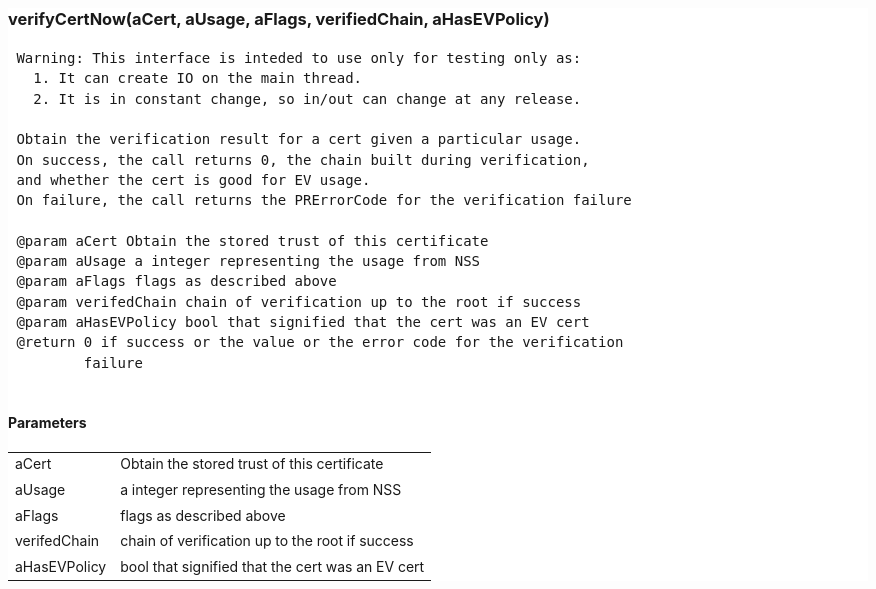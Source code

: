 ### verifyCertNow(aCert, aUsage, aFlags, verifiedChain, aHasEVPolicy) ###
<pre> Warning: This interface is inteded to use only for testing only as:  
   1. It can create IO on the main thread.  
   2. It is in constant change, so in/out can change at any release.  
  
 Obtain the verification result for a cert given a particular usage.  
 On success, the call returns 0, the chain built during verification,  
 and whether the cert is good for EV usage.  
 On failure, the call returns the PRErrorCode for the verification failure  
  
 @param aCert Obtain the stored trust of this certificate  
 @param aUsage a integer representing the usage from NSS  
 @param aFlags flags as described above  
 @param verifedChain chain of verification up to the root if success  
 @param aHasEVPolicy bool that signified that the cert was an EV cert  
 @return 0 if success or the value or the error code for the verification  
         failure  
  
</pre>
#### Parameters ####

<table>

<tr>
<td>aCert</td>
<td>Obtain the stored trust of this certificate  
</td>
</tr>

<tr>
<td>aUsage</td>
<td>a integer representing the usage from NSS  
</td>
</tr>

<tr>
<td>aFlags</td>
<td>flags as described above  
</td>
</tr>

<tr>
<td>verifedChain</td>
<td>chain of verification up to the root if success  
</td>
</tr>

<tr>
<td>aHasEVPolicy</td>
<td>bool that signified that the cert was an EV cert  
</td>
</tr>
